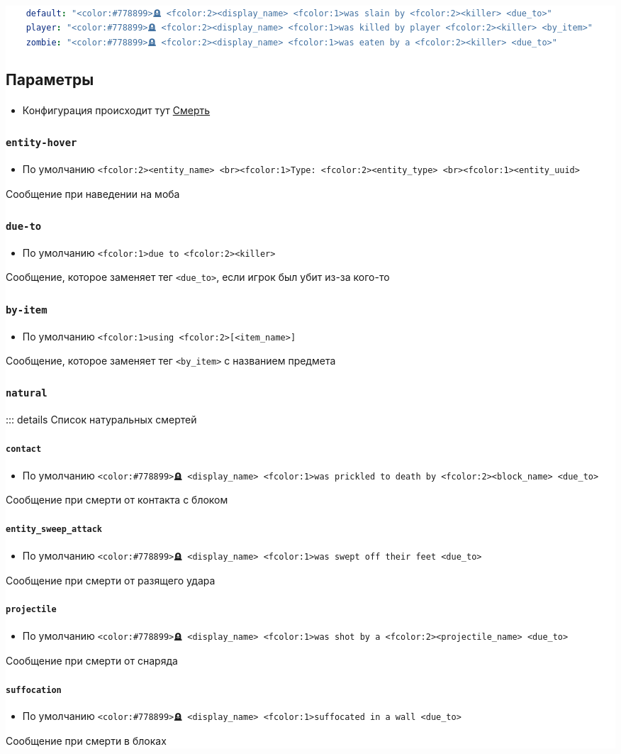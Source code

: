 ```yaml
    default: "<color:#778899>🪦 <fcolor:2><display_name> <fcolor:1>was slain by <fcolor:2><killer> <due_to>"
    player: "<color:#778899>🪦 <fcolor:2><display_name> <fcolor:1>was killed by player <fcolor:2><killer> <by_item>"
    zombie: "<color:#778899>🪦 <fcolor:2><display_name> <fcolor:1>was eaten by a <fcolor:2><killer> <due_to>"
```

## Параметры

- Конфигурация происходит тут [Смерть](/ru/config/module/server/message/death/)

### `entity-hover`
- По умолчанию `<fcolor:2><entity_name> <br><fcolor:1>Type: <fcolor:2><entity_type> <br><fcolor:1><entity_uuid>`

Сообщение при наведении на моба

### `due-to`
- По умолчанию `<fcolor:1>due to <fcolor:2><killer>`

Сообщение, которое заменяет тег `<due_to>`, если игрок был убит из-за кого-то

### `by-item`
- По умолчанию `<fcolor:1>using <fcolor:2>[<item_name>]`

Сообщение, которое заменяет тег `<by_item>` с названием предмета

### `natural`

::: details Список натуральных смертей

#### `contact`
- По умолчанию `<color:#778899>🪦 <display_name> <fcolor:1>was prickled to death by <fcolor:2><block_name> <due_to>`

Сообщение при смерти от контакта с блоком

#### `entity_sweep_attack`
- По умолчанию `<color:#778899>🪦 <display_name> <fcolor:1>was swept off their feet <due_to>`

Сообщение при смерти от разящего удара

#### `projectile`
- По умолчанию `<color:#778899>🪦 <display_name> <fcolor:1>was shot by a <fcolor:2><projectile_name> <due_to>`

Сообщение при смерти от снаряда

#### `suffocation`
- По умолчанию `<color:#778899>🪦 <display_name> <fcolor:1>suffocated in a wall <due_to>`

Сообщение при смерти в блоках
